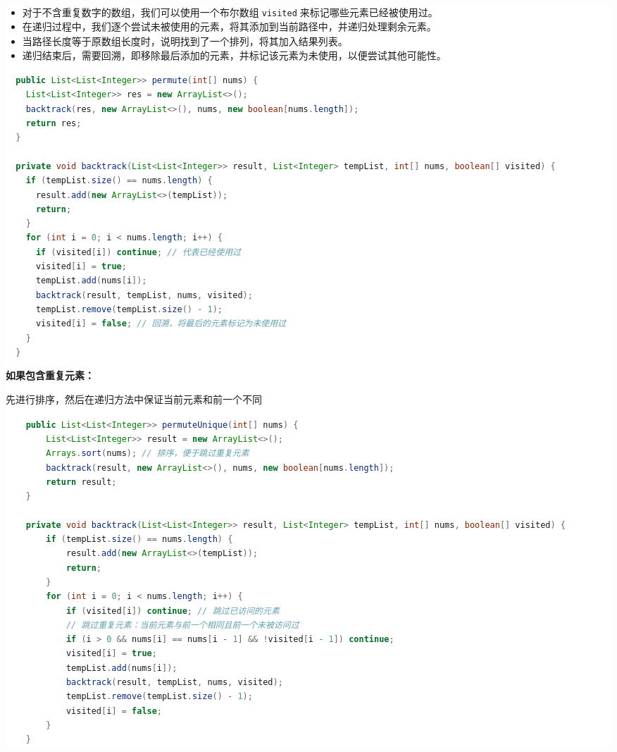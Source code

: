 - 对于不含重复数字的数组，我们可以使用一个布尔数组 `visited` 来标记哪些元素已经被使用过。
- 在递归过程中，我们逐个尝试未被使用的元素，将其添加到当前路径中，并递归处理剩余元素。
- 当路径长度等于原数组长度时，说明找到了一个排列，将其加入结果列表。
- 递归结束后，需要回溯，即移除最后添加的元素，并标记该元素为未使用，以便尝试其他可能性。

```java
  public List<List<Integer>> permute(int[] nums) {
    List<List<Integer>> res = new ArrayList<>();
    backtrack(res, new ArrayList<>(), nums, new boolean[nums.length]);
    return res;
  }

  private void backtrack(List<List<Integer>> result, List<Integer> tempList, int[] nums, boolean[] visited) {
    if (tempList.size() == nums.length) {
      result.add(new ArrayList<>(tempList));
      return;
    }
    for (int i = 0; i < nums.length; i++) {
      if (visited[i]) continue; // 代表已经使用过
      visited[i] = true;
      tempList.add(nums[i]);
      backtrack(result, tempList, nums, visited);
      tempList.remove(tempList.size() - 1);
      visited[i] = false; // 回溯，将最后的元素标记为未使用过
    }
  }
```

**如果包含重复元素：**

先进行排序，然后在递归方法中保证当前元素和前一个不同

```java
    public List<List<Integer>> permuteUnique(int[] nums) {
        List<List<Integer>> result = new ArrayList<>();
        Arrays.sort(nums); // 排序，便于跳过重复元素
        backtrack(result, new ArrayList<>(), nums, new boolean[nums.length]);
        return result;
    }

    private void backtrack(List<List<Integer>> result, List<Integer> tempList, int[] nums, boolean[] visited) {
        if (tempList.size() == nums.length) {
            result.add(new ArrayList<>(tempList));
            return;
        }
        for (int i = 0; i < nums.length; i++) {
            if (visited[i]) continue; // 跳过已访问的元素
            // 跳过重复元素：当前元素与前一个相同且前一个未被访问过
            if (i > 0 && nums[i] == nums[i - 1] && !visited[i - 1]) continue;
            visited[i] = true;
            tempList.add(nums[i]);
            backtrack(result, tempList, nums, visited);
            tempList.remove(tempList.size() - 1);
            visited[i] = false;
        }
    }
```

